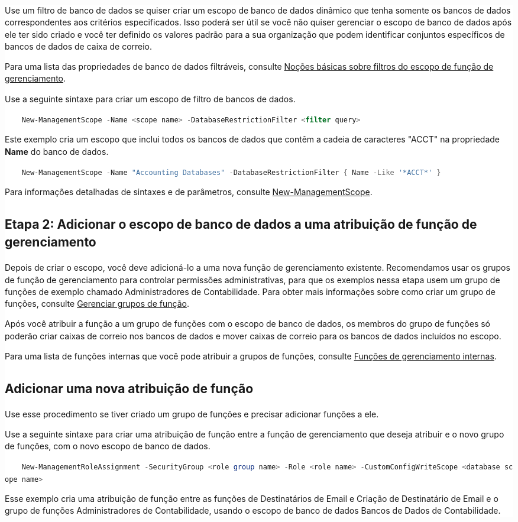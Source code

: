 Use um filtro de banco de dados se quiser criar um escopo de banco de dados dinâmico que tenha somente os bancos de dados correspondentes aos critérios especificados. Isso poderá ser útil se você não quiser gerenciar o escopo de banco de dados após ele ter sido criado e você ter definido os valores padrão para a sua organização que podem identificar conjuntos específicos de bancos de dados de caixa de correio.

Para uma lista das propriedades de banco de dados filtráveis, consulte [Noções básicas sobre filtros do escopo de função de gerenciamento](understanding-management-role-scope-filters-exchange-2013-help.md).

Use a seguinte sintaxe para criar um escopo de filtro de bancos de dados.

```powershell
    New-ManagementScope -Name <scope name> -DatabaseRestrictionFilter <filter query>
```

Este exemplo cria um escopo que inclui todos os bancos de dados que contêm a cadeia de caracteres "ACCT" na propriedade **Name** do banco de dados.

```powershell
    New-ManagementScope -Name "Accounting Databases" -DatabaseRestrictionFilter { Name -Like '*ACCT*' }
```

Para informações detalhadas de sintaxes e de parâmetros, consulte [New-ManagementScope](https://technet.microsoft.com/pt-br/library/dd335137\(v=exchg.150\)).

## Etapa 2: Adicionar o escopo de banco de dados a uma atribuição de função de gerenciamento

Depois de criar o escopo, você deve adicioná-lo a uma nova função de gerenciamento existente. Recomendamos usar os grupos de função de gerenciamento para controlar permissões administrativas, para que os exemplos nessa etapa usem um grupo de funções de exemplo chamado Administradores de Contabilidade. Para obter mais informações sobre como criar um grupo de funções, consulte [Gerenciar grupos de função](manage-role-groups-exchange-2013-help.md).

Após você atribuir a função a um grupo de funções com o escopo de banco de dados, os membros do grupo de funções só poderão criar caixas de correio nos bancos de dados e mover caixas de correio para os bancos de dados incluídos no escopo.

Para uma lista de funções internas que você pode atribuir a grupos de funções, consulte [Funções de gerenciamento internas](built-in-management-roles-exchange-2013-help.md).

## Adicionar uma nova atribuição de função

Use esse procedimento se tiver criado um grupo de funções e precisar adicionar funções a ele.

Use a seguinte sintaxe para criar uma atribuição de função entre a função de gerenciamento que deseja atribuir e o novo grupo de funções, com o novo escopo de banco de dados.

```powershell
    New-ManagementRoleAssignment -SecurityGroup <role group name> -Role <role name> -CustomConfigWriteScope <database scope name>
```

Esse exemplo cria uma atribuição de função entre as funções de Destinatários de Email e Criação de Destinatário de Email e o grupo de funções Administradores de Contabilidade, usando o escopo de banco de dados Bancos de Dados de Contabilidade.
